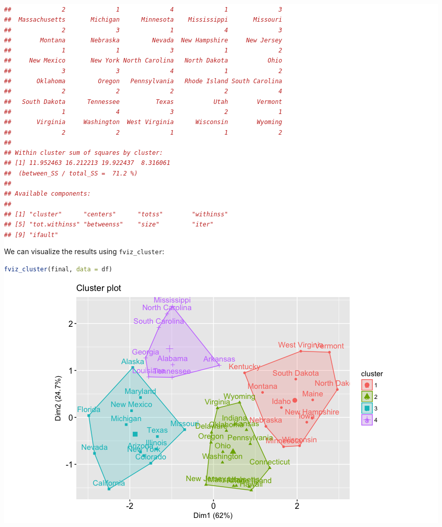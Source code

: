 ```r
##              2              1              4              1              3 
##  Massachusetts       Michigan      Minnesota    Mississippi       Missouri 
##              2              3              1              4              3 
##        Montana       Nebraska         Nevada  New Hampshire     New Jersey 
##              1              1              3              1              2 
##     New Mexico       New York North Carolina   North Dakota           Ohio 
##              3              3              4              1              2 
##       Oklahoma         Oregon   Pennsylvania   Rhode Island South Carolina 
##              2              2              2              2              4 
##   South Dakota      Tennessee          Texas           Utah        Vermont 
##              1              4              3              2              1 
##       Virginia     Washington  West Virginia      Wisconsin        Wyoming 
##              2              2              1              1              2 
## 
## Within cluster sum of squares by cluster:
## [1] 11.952463 16.212213 19.922437  8.316061
##  (between_SS / total_SS =  71.2 %)
## 
## Available components:
## 
## [1] "cluster"      "centers"      "totss"        "withinss"    
## [5] "tot.withinss" "betweenss"    "size"         "iter"        
## [9] "ifault"
```

We can visualize the results using `fviz_cluster`:


```r
fviz_cluster(final, data = df)
```

<img src="/public/images/analytics/clustering/kmeans/unnamed-chunk-18-1.png" style="display: block; margin: auto;" />


[^scale]: Standardization makes the four distance measure methods - Euclidean, Manhattan, Correlation and Eisen - more similar than they would be with non-transformed data.
[^kauf]: [Kaufman and Rousseeuw, 1990](http://onlinelibrary.wiley.com/book/10.1002/9780470316801)